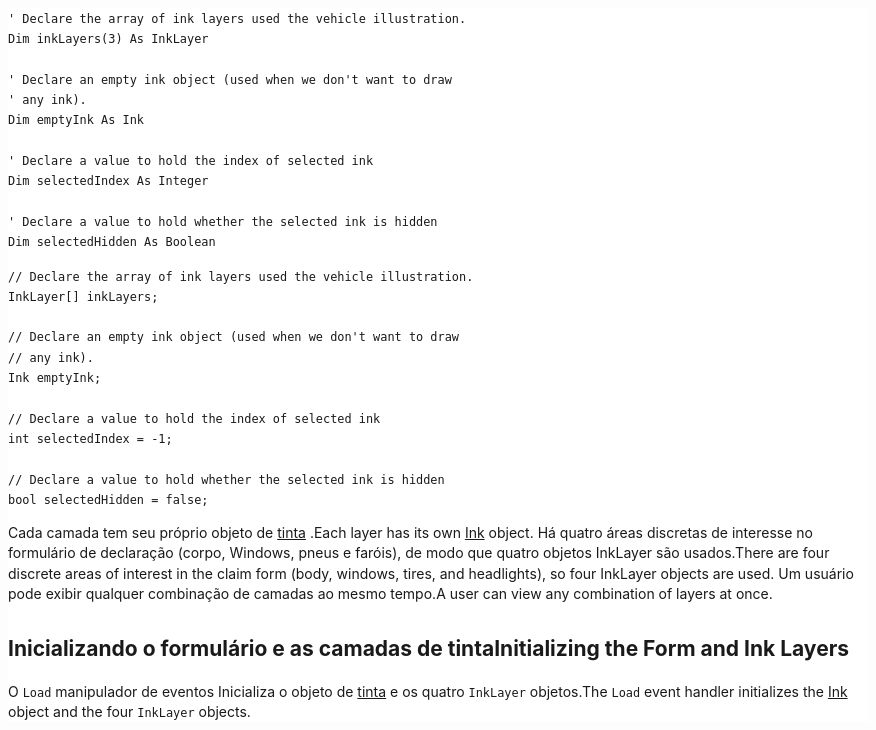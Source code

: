 

```VB
' Declare the array of ink layers used the vehicle illustration.
Dim inkLayers(3) As InkLayer

' Declare an empty ink object (used when we don't want to draw
' any ink).
Dim emptyInk As Ink

' Declare a value to hold the index of selected ink
Dim selectedIndex As Integer

' Declare a value to hold whether the selected ink is hidden
Dim selectedHidden As Boolean 
```




```VB
// Declare the array of ink layers used the vehicle illustration.
InkLayer[] inkLayers;

// Declare an empty ink object (used when we don't want to draw
// any ink).
Ink emptyInk;

// Declare a value to hold the index of selected ink
int selectedIndex = -1;

// Declare a value to hold whether the selected ink is hidden
bool selectedHidden = false;
```



<span data-ttu-id="df6a7-125">Cada camada tem seu próprio objeto de [tinta](/previous-versions/ms583670(v=vs.100)) .</span><span class="sxs-lookup"><span data-stu-id="df6a7-125">Each layer has its own [Ink](/previous-versions/ms583670(v=vs.100)) object.</span></span> <span data-ttu-id="df6a7-126">Há quatro áreas discretas de interesse no formulário de declaração (corpo, Windows, pneus e faróis), de modo que quatro objetos InkLayer são usados.</span><span class="sxs-lookup"><span data-stu-id="df6a7-126">There are four discrete areas of interest in the claim form (body, windows, tires, and headlights), so four InkLayer objects are used.</span></span> <span data-ttu-id="df6a7-127">Um usuário pode exibir qualquer combinação de camadas ao mesmo tempo.</span><span class="sxs-lookup"><span data-stu-id="df6a7-127">A user can view any combination of layers at once.</span></span>

## <a name="initializing-the-form-and-ink-layers"></a><span data-ttu-id="df6a7-128">Inicializando o formulário e as camadas de tinta</span><span class="sxs-lookup"><span data-stu-id="df6a7-128">Initializing the Form and Ink Layers</span></span>

<span data-ttu-id="df6a7-129">O `Load` manipulador de eventos Inicializa o objeto de [tinta](/previous-versions/ms583670(v=vs.100)) e os quatro `InkLayer` objetos.</span><span class="sxs-lookup"><span data-stu-id="df6a7-129">The `Load` event handler initializes the [Ink](/previous-versions/ms583670(v=vs.100)) object and the four `InkLayer` objects.</span></span>
